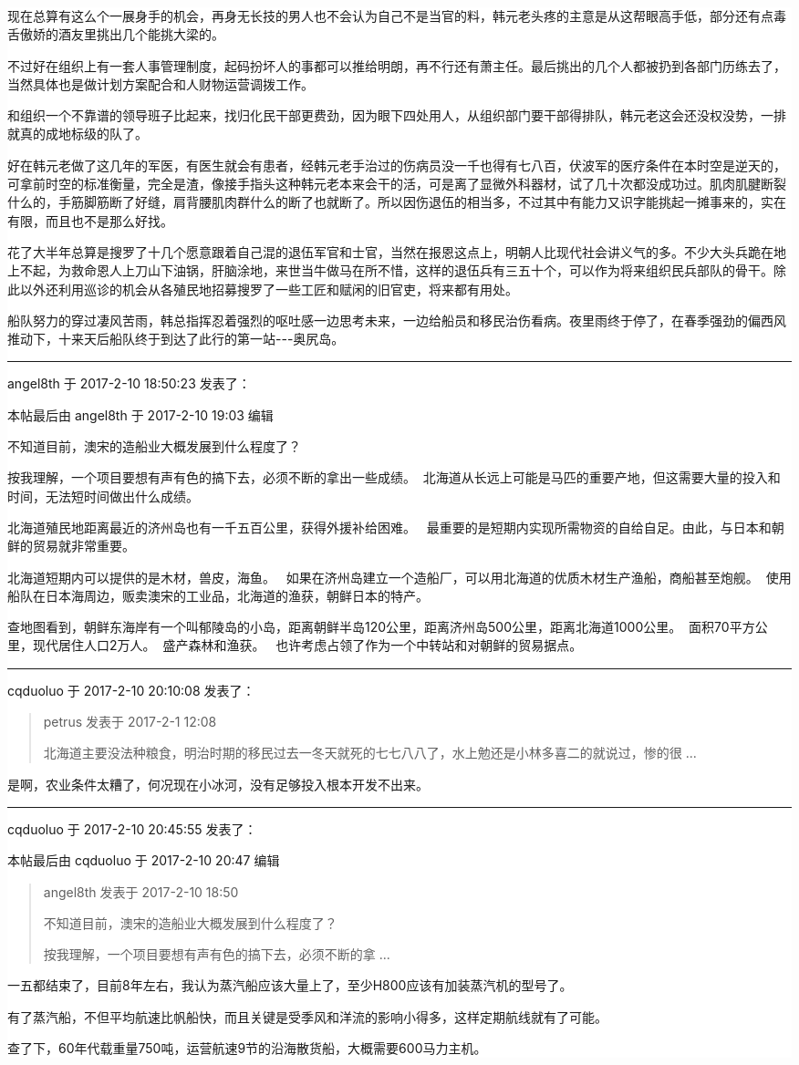 现在总算有这么个一展身手的机会，再身无长技的男人也不会认为自己不是当官的料，韩元老头疼的主意是从这帮眼高手低，部分还有点毒舌傲娇的酒友里挑出几个能挑大梁的。

不过好在组织上有一套人事管理制度，起码扮坏人的事都可以推给明朗，再不行还有萧主任。最后挑出的几个人都被扔到各部门历练去了，当然具体也是做计划方案配合和人财物运营调拨工作。

和组织一个不靠谱的领导班子比起来，找归化民干部更费劲，因为眼下四处用人，从组织部门要干部得排队，韩元老这会还没权没势，一排就真的成地标级的队了。

好在韩元老做了这几年的军医，有医生就会有患者，经韩元老手治过的伤病员没一千也得有七八百，伏波军的医疗条件在本时空是逆天的，可拿前时空的标准衡量，完全是渣，像接手指头这种韩元老本来会干的活，可是离了显微外科器材，试了几十次都没成功过。肌肉肌腱断裂什么的，手筋脚筋断了好缝，肩背腰肌肉群什么的断了也就断了。所以因伤退伍的相当多，不过其中有能力又识字能挑起一摊事来的，实在有限，而且也不是那么好找。

花了大半年总算是搜罗了十几个愿意跟着自己混的退伍军官和士官，当然在报恩这点上，明朝人比现代社会讲义气的多。不少大头兵跪在地上不起，为救命恩人上刀山下油锅，肝脑涂地，来世当牛做马在所不惜，这样的退伍兵有三五十个，可以作为将来组织民兵部队的骨干。除此以外还利用巡诊的机会从各殖民地招募搜罗了一些工匠和赋闲的旧官吏，将来都有用处。

船队努力的穿过凄风苦雨，韩总指挥忍着强烈的呕吐感一边思考未来，一边给船员和移民治伤看病。夜里雨终于停了，在春季强劲的偏西风推动下，十来天后船队终于到达了此行的第一站---奥尻岛。

---------

angel8th 于 2017-2-10 18:50:23 发表了：

本帖最后由 angel8th 于 2017-2-10 19:03 编辑 

不知道目前，澳宋的造船业大概发展到什么程度了？

按我理解，一个项目要想有声有色的搞下去，必须不断的拿出一些成绩。  北海道从长远上可能是马匹的重要产地，但这需要大量的投入和时间，无法短时间做出什么成绩。

北海道殖民地距离最近的济州岛也有一千五百公里，获得外援补给困难。   最重要的是短期内实现所需物资的自给自足。由此，与日本和朝鲜的贸易就非常重要。

北海道短期内可以提供的是木材，兽皮，海鱼。   如果在济州岛建立一个造船厂，可以用北海道的优质木材生产渔船，商船甚至炮舰。  使用船队在日本海周边，贩卖澳宋的工业品，北海道的渔获，朝鲜日本的特产。

查地图看到，朝鲜东海岸有一个叫郁陵岛的小岛，距离朝鲜半岛120公里，距离济州岛500公里，距离北海道1000公里。  面积70平方公里，现代居住人口2万人。  盛产森林和渔获。   也许考虑占领了作为一个中转站和对朝鲜的贸易据点。

---------

cqduoluo 于 2017-2-10 20:10:08 发表了：

> petrus 发表于 2017-2-1 12:08
> 
> 北海道主要没法种粮食，明治时期的移民过去一冬天就死的七七八八了，水上勉还是小林多喜二的就说过，惨的很 ...



是啊，农业条件太糟了，何况现在小冰河，没有足够投入根本开发不出来。

---------

cqduoluo 于 2017-2-10 20:45:55 发表了：

本帖最后由 cqduoluo 于 2017-2-10 20:47 编辑 


> 
> angel8th 发表于 2017-2-10 18:50
> 
> 不知道目前，澳宋的造船业大概发展到什么程度了？
> 
> 按我理解，一个项目要想有声有色的搞下去，必须不断的拿 ...



一五都结束了，目前8年左右，我认为蒸汽船应该大量上了，至少H800应该有加装蒸汽机的型号了。

有了蒸汽船，不但平均航速比帆船快，而且关键是受季风和洋流的影响小得多，这样定期航线就有了可能。

查了下，60年代载重量750吨，运营航速9节的沿海散货船，大概需要600马力主机。
